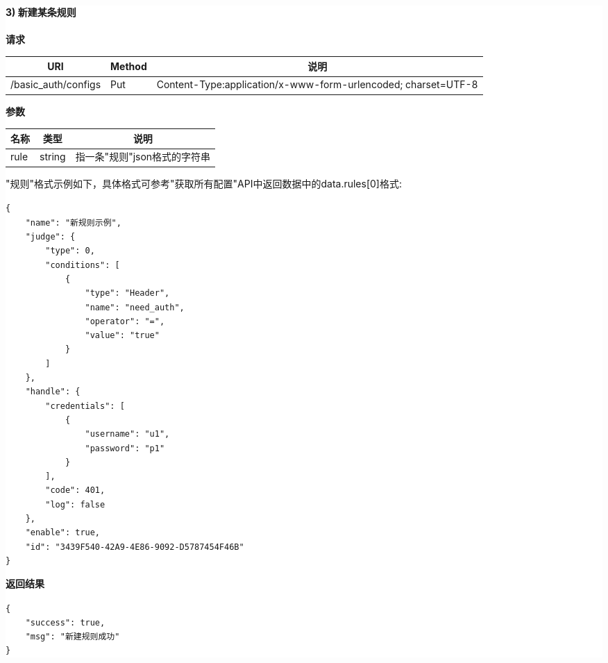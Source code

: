 ```
```


#### 3) 新建某条规则


**请求**

URI                 | Method | 说明
------------------- | ------ | -----
/basic_auth/configs    | Put    | Content-Type:application/x-www-form-urlencoded; charset=UTF-8


**参数** 

名称 | 类型 | 说明
---- | ---- | -------
rule | string | 指一条"规则"json格式的字符串


"规则"格式示例如下，具体格式可参考"获取所有配置"API中返回数据中的data.rules[0]格式:

```
{
    "name": "新规则示例",
    "judge": {
        "type": 0,
        "conditions": [
            {
                "type": "Header",
                "name": "need_auth",
                "operator": "=",
                "value": "true"
            }
        ]
    },
    "handle": {
        "credentials": [
            {
                "username": "u1",
                "password": "p1"
            }
        ],
        "code": 401,
        "log": false
    },
    "enable": true,
    "id": "3439F540-42A9-4E86-9092-D5787454F46B"
}
```

**返回结果** 

```
{
    "success": true,
    "msg": "新建规则成功"
}
```
